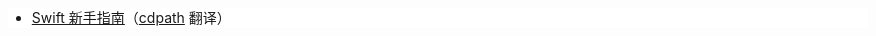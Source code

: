 * [Swift 新手指南](http://gold.xitu.io/entry/56cbd7e3128fe10058092760?utm_source=gold-miner&utm_medium=readme&utm_campaign=github)（[cdpath](https://github.com/cdpath) 翻译）

